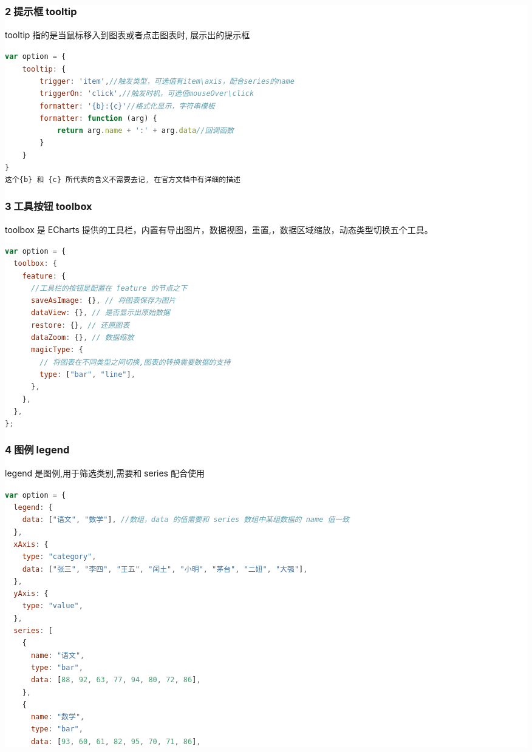 ### 2 提示框 tooltip

tooltip 指的是当鼠标移入到图表或者点击图表时, 展示出的提示框

```js
var option = {
    tooltip: {
        trigger: 'item',//触发类型，可选值有item\axis，配合series的name
        triggerOn: 'click',//触发时机，可选值mouseOver\click
        formatter: '{b}:{c}'//格式化显示，字符串模板
        formatter: function (arg) {
            return arg.name + ':' + arg.data//回调函数
        }
    }
}
这个{b} 和 {c} 所代表的含义不需要去记, 在官方文档中有详细的描述
```

### 3 工具按钮 toolbox

toolbox 是 ECharts 提供的工具栏，内置有导出图片，数据视图，重置,，数据区域缩放，动态类型切换五个工具。

```js
var option = {
  toolbox: {
    feature: {
      //工具栏的按钮是配置在 feature 的节点之下
      saveAsImage: {}, // 将图表保存为图片
      dataView: {}, // 是否显示出原始数据
      restore: {}, // 还原图表
      dataZoom: {}, // 数据缩放
      magicType: {
        // 将图表在不同类型之间切换,图表的转换需要数据的支持
        type: ["bar", "line"],
      },
    },
  },
};
```

### 4 图例 legend

legend 是图例,用于筛选类别,需要和 series 配合使用

```js
var option = {
  legend: {
    data: ["语文", "数学"], //数组，data 的值需要和 series 数组中某组数据的 name 值一致
  },
  xAxis: {
    type: "category",
    data: ["张三", "李四", "王五", "闰土", "小明", "茅台", "二妞", "大强"],
  },
  yAxis: {
    type: "value",
  },
  series: [
    {
      name: "语文",
      type: "bar",
      data: [88, 92, 63, 77, 94, 80, 72, 86],
    },
    {
      name: "数学",
      type: "bar",
      data: [93, 60, 61, 82, 95, 70, 71, 86],
```